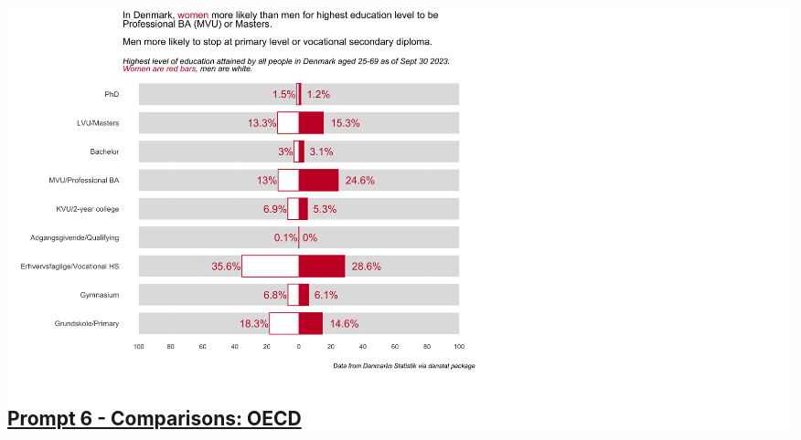 <img src="images/prompt5_2024.png" width="60%">
</p>

## [Prompt 6 - Comparisons: OECD](https://www.gregdubrow.io/posts/30-day-chart-challenge-2024/#prompt6)
<p align="center">